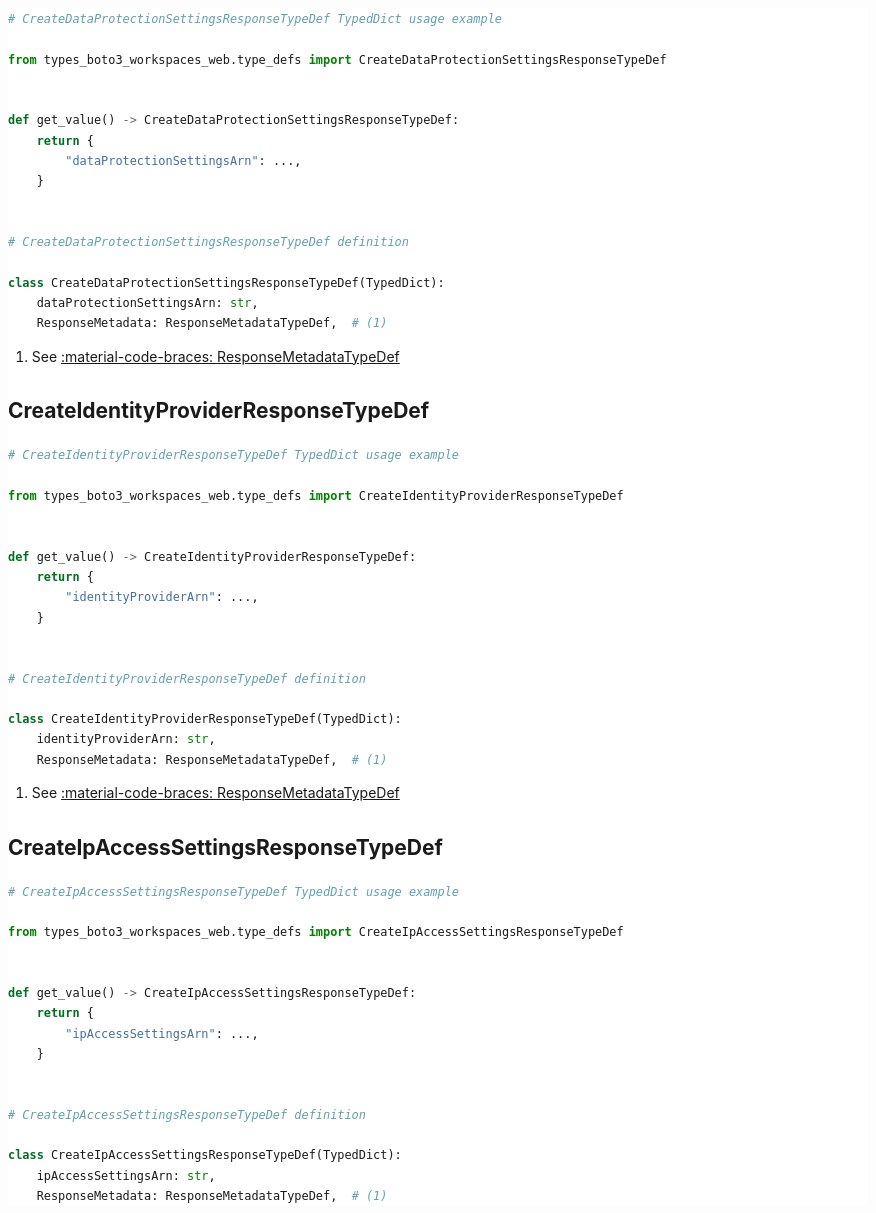 ```python
# CreateDataProtectionSettingsResponseTypeDef TypedDict usage example

from types_boto3_workspaces_web.type_defs import CreateDataProtectionSettingsResponseTypeDef


def get_value() -> CreateDataProtectionSettingsResponseTypeDef:
    return {
        "dataProtectionSettingsArn": ...,
    }


# CreateDataProtectionSettingsResponseTypeDef definition

class CreateDataProtectionSettingsResponseTypeDef(TypedDict):
    dataProtectionSettingsArn: str,
    ResponseMetadata: ResponseMetadataTypeDef,  # (1)
```

1. See [:material-code-braces: ResponseMetadataTypeDef](./type_defs.md#responsemetadatatypedef)

## CreateIdentityProviderResponseTypeDef

```python
# CreateIdentityProviderResponseTypeDef TypedDict usage example

from types_boto3_workspaces_web.type_defs import CreateIdentityProviderResponseTypeDef


def get_value() -> CreateIdentityProviderResponseTypeDef:
    return {
        "identityProviderArn": ...,
    }


# CreateIdentityProviderResponseTypeDef definition

class CreateIdentityProviderResponseTypeDef(TypedDict):
    identityProviderArn: str,
    ResponseMetadata: ResponseMetadataTypeDef,  # (1)
```

1. See [:material-code-braces: ResponseMetadataTypeDef](./type_defs.md#responsemetadatatypedef)

## CreateIpAccessSettingsResponseTypeDef

```python
# CreateIpAccessSettingsResponseTypeDef TypedDict usage example

from types_boto3_workspaces_web.type_defs import CreateIpAccessSettingsResponseTypeDef


def get_value() -> CreateIpAccessSettingsResponseTypeDef:
    return {
        "ipAccessSettingsArn": ...,
    }


# CreateIpAccessSettingsResponseTypeDef definition

class CreateIpAccessSettingsResponseTypeDef(TypedDict):
    ipAccessSettingsArn: str,
    ResponseMetadata: ResponseMetadataTypeDef,  # (1)
```
